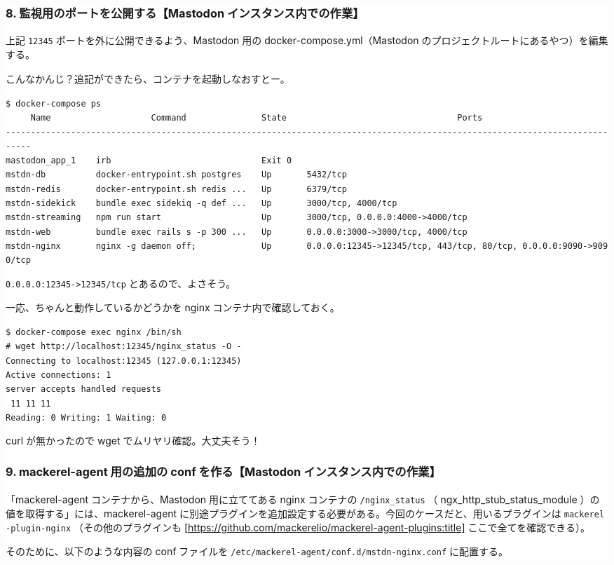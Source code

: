 ### 8. 監視用のポートを公開する【Mastodon インスタンス内での作業】
上記 `12345` ポートを外に公開できるよう、Mastodon 用の docker-compose.yml（Mastodon のプロジェクトルートにあるやつ）を編集する。


<script src="https://gist.github.com/a-know/1255c3499d1ddcf1404dc4134cf33bc0.js"></script>


こんなかんじ？追記ができたら、コンテナを起動しなおすとー。


```shell
$ docker-compose ps
     Name                    Command               State                                  Ports                               
-----------------------------------------------------------------------------------------------------------------------------
mastodon_app_1    irb                              Exit 0                                                                     
mstdn-db          docker-entrypoint.sh postgres    Up       5432/tcp                                                          
mstdn-redis       docker-entrypoint.sh redis ...   Up       6379/tcp                                                          
mstdn-sidekick    bundle exec sidekiq -q def ...   Up       3000/tcp, 4000/tcp                                                
mstdn-streaming   npm run start                    Up       3000/tcp, 0.0.0.0:4000->4000/tcp                                  
mstdn-web         bundle exec rails s -p 300 ...   Up       0.0.0.0:3000->3000/tcp, 4000/tcp                                  
mstdn-nginx       nginx -g daemon off;             Up       0.0.0.0:12345->12345/tcp, 443/tcp, 80/tcp, 0.0.0.0:9090->9090/tcp
```

`0.0.0.0:12345->12345/tcp` とあるので、よさそう。



一応、ちゃんと動作しているかどうかを nginx コンテナ内で確認しておく。

```shell
$ docker-compose exec nginx /bin/sh
# wget http://localhost:12345/nginx_status -O -
Connecting to localhost:12345 (127.0.0.1:12345)
Active connections: 1 
server accepts handled requests
 11 11 11 
Reading: 0 Writing: 1 Waiting: 0
```

curl が無かったので wget でムリヤリ確認。大丈夫そう！

### 9. mackerel-agent 用の追加の conf を作る【Mastodon インスタンス内での作業】

「mackerel-agent コンテナから、Mastodon 用に立ててある nginx コンテナの `/nginx_status` （ ngx_http_stub_status_module ）の値を取得する」には、mackerel-agent に別途プラグインを追加設定する必要がある。今回のケースだと、用いるプラグインは `mackerel-plugin-nginx` （その他のプラグインも [https://github.com/mackerelio/mackerel-agent-plugins:title] ここで全てを確認できる）。


そのために、以下のような内容の conf ファイルを `/etc/mackerel-agent/conf.d/mstdn-nginx.conf` に配置する。
